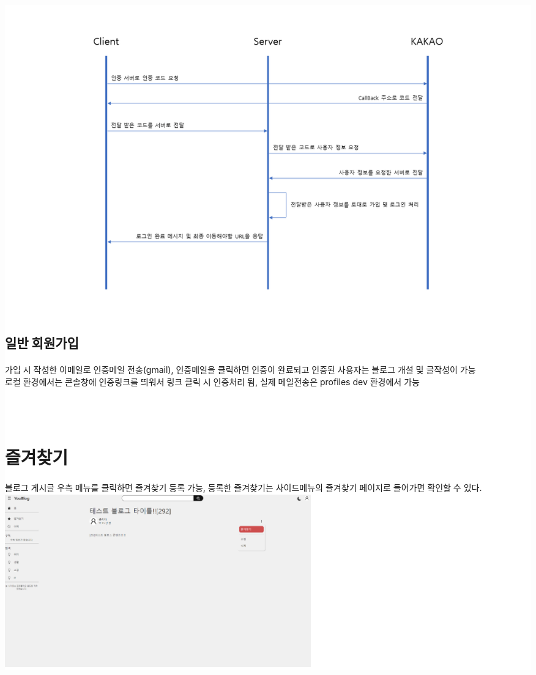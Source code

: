 <img src="./images/kakao_social.png" width="1000">
<br/><br/>

## 일반 회원가입
가입 시 작성한 이메일로 인증메일 전송(gmail), 인증메일을 클릭하면 인증이 완료되고 인증된 사용자는 블로그 개설 및 글작성이 가능   
로컬 환경에서는 콘솔창에 인증링크를 띄워서 링크 클릭 시 인증처리 됨, 실제 메일전송은 profiles dev 환경에서 가능

<br/><br/>

# 즐겨찾기
블로그 게시글 우측 메뉴를 클릭하면 즐겨찾기 등록 가능, 등록한 즐겨찾기는 사이드메뉴의 즐겨찾기 페이지로 들어가면 확인할 수 있다.   
<img src="./images/즐겨찾기2.png" width="500">